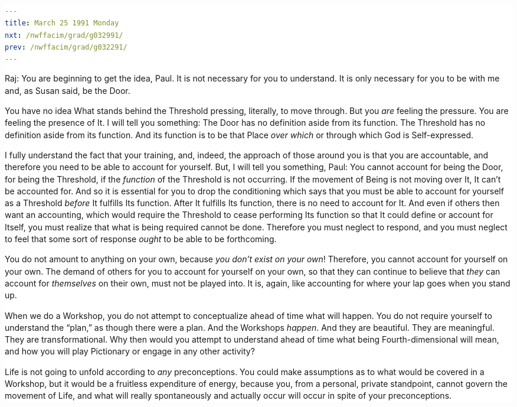 ```yaml
---
title: March 25 1991 Monday 
nxt: /nwffacim/grad/g032991/
prev: /nwffacim/grad/g032291/
---
```


Raj: You are beginning to get the idea, Paul. It is not necessary for
you to understand. It is only necessary for you to be with me and, as
Susan said, be the Door.

You have no idea What stands behind the Threshold pressing, literally,
to move through. But you *are* feeling the pressure. You are feeling the
presence of It. I will tell you something: The Door has no definition
aside from its function. The Threshold has no definition aside from its
function. And its function is to be that Place *over which* or through
which God is Self-expressed.

I fully understand the fact that your training, and, indeed, the
approach of those around you is that you are accountable, and therefore
you need to be able to account for yourself. But, I will tell you
something, Paul: You cannot account for being the Door, for being the
Threshold, if the *function* of the Threshold is not occurring. If the
movement of Being is not moving over It, It can’t be accounted for. And
so it is essential for you to drop the conditioning which says that you
must be able to account for yourself as a Threshold *before* It fulfills
Its function. After It fulfills Its function, there is no need to
account for It. And even if others then want an accounting, which would
require the Threshold to cease performing Its function so that It could
define or account for Itself, you must realize that what is being
required cannot be done. Therefore you must neglect to respond, and you
must neglect to feel that some sort of response *ought* to be able to be
forthcoming.

You do not amount to anything on your own, because *you don’t exist on
your own*! Therefore, you cannot account for yourself on your own. The
demand of others for you to account for yourself on your own, so that
they can continue to believe that *they* can account for *themselves* on
their own, must not be played into. It is, again, like accounting for
where your lap goes when you stand up.

When we do a Workshop, you do not attempt to conceptualize ahead of time
what will happen. You do not require yourself to understand the “plan,”
as though there were a plan. And the Workshops *happen*. And they are
beautiful. They are meaningful. They are transformational. Why then
would you attempt to understand ahead of time what being
Fourth-dimensional will mean, and how you will play Pictionary or engage
in any other activity?

Life is not going to unfold according to *any* preconceptions. You could
make assumptions as to what would be covered in a Workshop, but it would
be a fruitless expenditure of energy, because you, from a personal,
private standpoint, cannot govern the movement of Life, and what will
really spontaneously and actually occur will occur in spite of your
preconceptions.
